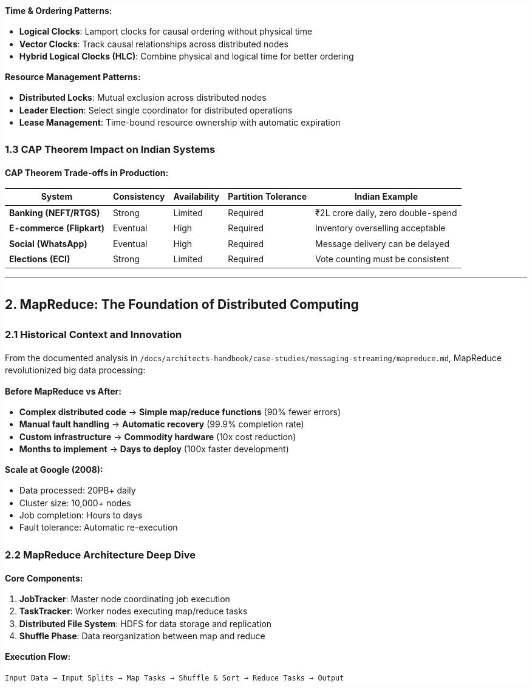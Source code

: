 **Time & Ordering Patterns:**
- **Logical Clocks**: Lamport clocks for causal ordering without physical time
- **Vector Clocks**: Track causal relationships across distributed nodes
- **Hybrid Logical Clocks (HLC)**: Combine physical and logical time for better ordering

**Resource Management Patterns:**
- **Distributed Locks**: Mutual exclusion across distributed nodes
- **Leader Election**: Select single coordinator for distributed operations
- **Lease Management**: Time-bound resource ownership with automatic expiration

### 1.3 CAP Theorem Impact on Indian Systems

**CAP Theorem Trade-offs in Production:**

| **System** | **Consistency** | **Availability** | **Partition Tolerance** | **Indian Example** |
|------------|----------------|-------------------|--------------------------|-------------------|
| **Banking (NEFT/RTGS)** | Strong | Limited | Required | ₹2L crore daily, zero double-spend |
| **E-commerce (Flipkart)** | Eventual | High | Required | Inventory overselling acceptable |
| **Social (WhatsApp)** | Eventual | High | Required | Message delivery can be delayed |
| **Elections (ECI)** | Strong | Limited | Required | Vote counting must be consistent |

---

## 2. MapReduce: The Foundation of Distributed Computing

### 2.1 Historical Context and Innovation

From the documented analysis in `/docs/architects-handbook/case-studies/messaging-streaming/mapreduce.md`, MapReduce revolutionized big data processing:

**Before MapReduce vs After:**
- **Complex distributed code** → **Simple map/reduce functions** (90% fewer errors)
- **Manual fault handling** → **Automatic recovery** (99.9% completion rate)
- **Custom infrastructure** → **Commodity hardware** (10x cost reduction)
- **Months to implement** → **Days to deploy** (100x faster development)

**Scale at Google (2008):**
- Data processed: 20PB+ daily
- Cluster size: 10,000+ nodes
- Job completion: Hours to days
- Fault tolerance: Automatic re-execution

### 2.2 MapReduce Architecture Deep Dive

**Core Components:**
1. **JobTracker**: Master node coordinating job execution
2. **TaskTracker**: Worker nodes executing map/reduce tasks
3. **Distributed File System**: HDFS for data storage and replication
4. **Shuffle Phase**: Data reorganization between map and reduce

**Execution Flow:**
```
Input Data → Input Splits → Map Tasks → Shuffle & Sort → Reduce Tasks → Output
```

